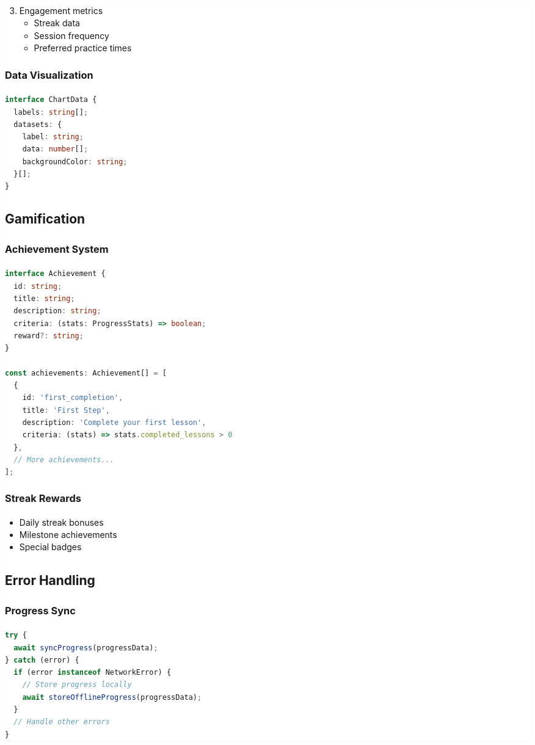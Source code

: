 3. Engagement metrics
   - Streak data
   - Session frequency
   - Preferred practice times

### Data Visualization
```typescript
interface ChartData {
  labels: string[];
  datasets: {
    label: string;
    data: number[];
    backgroundColor: string;
  }[];
}
```

## Gamification

### Achievement System
```typescript
interface Achievement {
  id: string;
  title: string;
  description: string;
  criteria: (stats: ProgressStats) => boolean;
  reward?: string;
}

const achievements: Achievement[] = [
  {
    id: 'first_completion',
    title: 'First Step',
    description: 'Complete your first lesson',
    criteria: (stats) => stats.completed_lessons > 0
  },
  // More achievements...
];
```

### Streak Rewards
- Daily streak bonuses
- Milestone achievements
- Special badges

## Error Handling

### Progress Sync
```typescript
try {
  await syncProgress(progressData);
} catch (error) {
  if (error instanceof NetworkError) {
    // Store progress locally
    await storeOfflineProgress(progressData);
  }
  // Handle other errors
}
```
